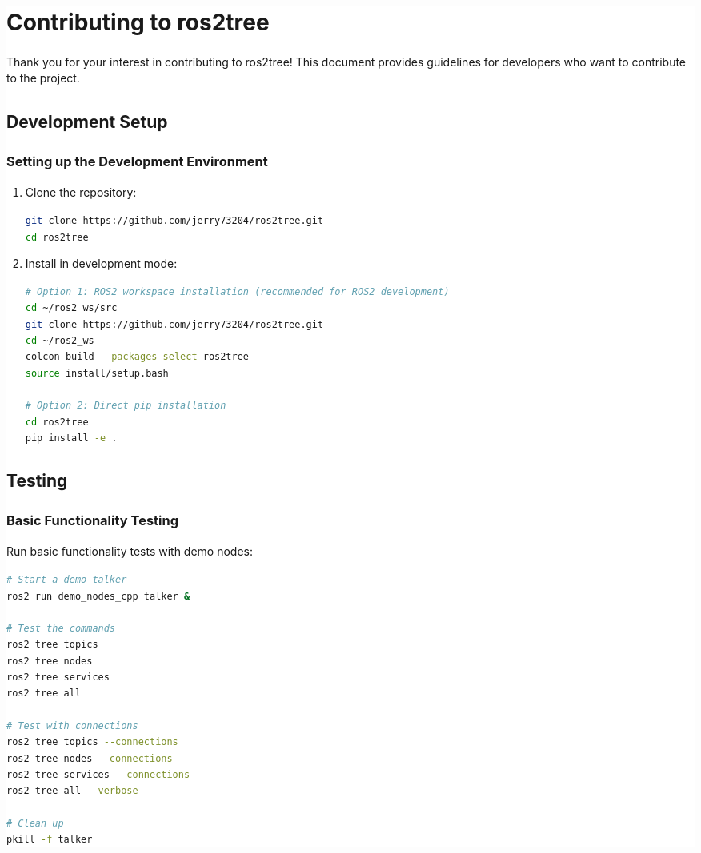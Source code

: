 # Contributing to ros2tree

Thank you for your interest in contributing to ros2tree! This document provides guidelines for developers who want to contribute to the project.

## Development Setup

### Setting up the Development Environment

1. Clone the repository:
   ```bash
   git clone https://github.com/jerry73204/ros2tree.git
   cd ros2tree
   ```

2. Install in development mode:
   ```bash
   # Option 1: ROS2 workspace installation (recommended for ROS2 development)
   cd ~/ros2_ws/src
   git clone https://github.com/jerry73204/ros2tree.git
   cd ~/ros2_ws
   colcon build --packages-select ros2tree
   source install/setup.bash

   # Option 2: Direct pip installation
   cd ros2tree
   pip install -e .
   ```

## Testing

### Basic Functionality Testing

Run basic functionality tests with demo nodes:

```bash
# Start a demo talker
ros2 run demo_nodes_cpp talker &

# Test the commands
ros2 tree topics
ros2 tree nodes
ros2 tree services
ros2 tree all

# Test with connections
ros2 tree topics --connections
ros2 tree nodes --connections
ros2 tree services --connections
ros2 tree all --verbose

# Clean up
pkill -f talker
```
